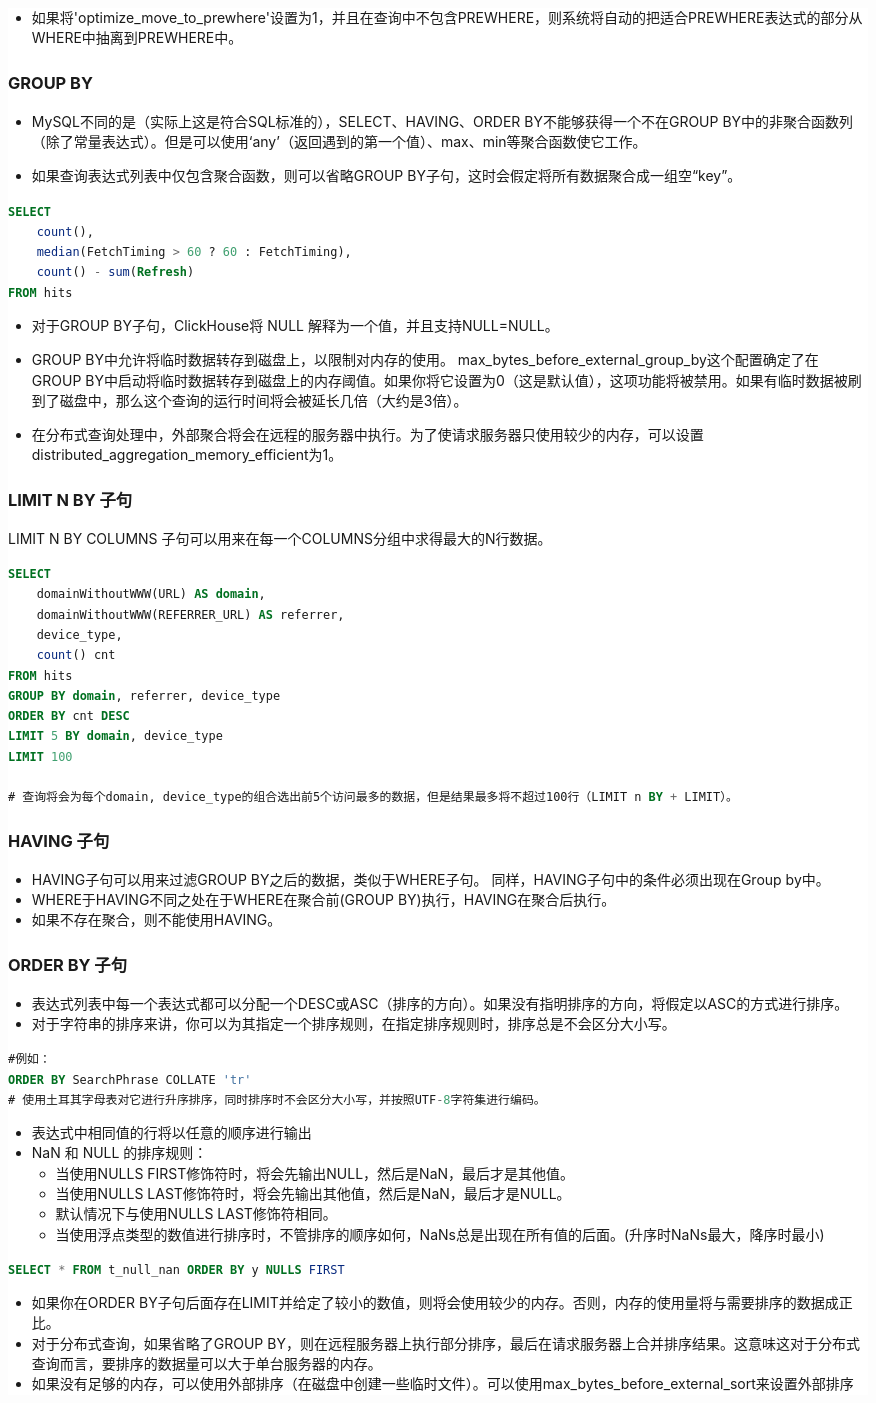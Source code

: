 - 如果将'optimize_move_to_prewhere'设置为1，并且在查询中不包含PREWHERE，则系统将自动的把适合PREWHERE表达式的部分从WHERE中抽离到PREWHERE中。

### GROUP BY

- MySQL不同的是（实际上这是符合SQL标准的），SELECT、HAVING、ORDER BY不能够获得一个不在GROUP BY中的非聚合函数列（除了常量表达式）。但是可以使用‘any’（返回遇到的第一个值）、max、min等聚合函数使它工作。

- 如果查询表达式列表中仅包含聚合函数，则可以省略GROUP BY子句，这时会假定将所有数据聚合成一组空“key”。

```SQL
SELECT
    count(),
    median(FetchTiming > 60 ? 60 : FetchTiming),
    count() - sum(Refresh)
FROM hits
```
- 对于GROUP BY子句，ClickHouse将 NULL 解释为一个值，并且支持NULL=NULL。

- GROUP BY中允许将临时数据转存到磁盘上，以限制对内存的使用。 max_bytes_before_external_group_by这个配置确定了在GROUP BY中启动将临时数据转存到磁盘上的内存阈值。如果你将它设置为0（这是默认值），这项功能将被禁用。如果有临时数据被刷到了磁盘中，那么这个查询的运行时间将会被延长几倍（大约是3倍）。

- 在分布式查询处理中，外部聚合将会在远程的服务器中执行。为了使请求服务器只使用较少的内存，可以设置distributed_aggregation_memory_efficient为1。

### LIMIT N BY 子句

LIMIT N BY COLUMNS 子句可以用来在每一个COLUMNS分组中求得最大的N行数据。

```sql
SELECT
    domainWithoutWWW(URL) AS domain,
    domainWithoutWWW(REFERRER_URL) AS referrer,
    device_type,
    count() cnt
FROM hits
GROUP BY domain, referrer, device_type
ORDER BY cnt DESC
LIMIT 5 BY domain, device_type
LIMIT 100

# 查询将会为每个domain, device_type的组合选出前5个访问最多的数据，但是结果最多将不超过100行（LIMIT n BY + LIMIT）。
```

### HAVING 子句

- HAVING子句可以用来过滤GROUP BY之后的数据，类似于WHERE子句。 同样，HAVING子句中的条件必须出现在Group by中。
- WHERE于HAVING不同之处在于WHERE在聚合前(GROUP BY)执行，HAVING在聚合后执行。 
- 如果不存在聚合，则不能使用HAVING。

### ORDER BY 子句
- 表达式列表中每一个表达式都可以分配一个DESC或ASC（排序的方向）。如果没有指明排序的方向，将假定以ASC的方式进行排序。
- 对于字符串的排序来讲，你可以为其指定一个排序规则，在指定排序规则时，排序总是不会区分大小写。
```sql
#例如：
ORDER BY SearchPhrase COLLATE 'tr' 
# 使用土耳其字母表对它进行升序排序，同时排序时不会区分大小写，并按照UTF-8字符集进行编码。
```
- 表达式中相同值的行将以任意的顺序进行输出
- NaN 和 NULL 的排序规则：
    - 当使用NULLS FIRST修饰符时，将会先输出NULL，然后是NaN，最后才是其他值。
    - 当使用NULLS LAST修饰符时，将会先输出其他值，然后是NaN，最后才是NULL。
    - 默认情况下与使用NULLS LAST修饰符相同。
    - 当使用浮点类型的数值进行排序时，不管排序的顺序如何，NaNs总是出现在所有值的后面。(升序时NaNs最大，降序时最小)
```SQL
SELECT * FROM t_null_nan ORDER BY y NULLS FIRST
```
- 如果你在ORDER BY子句后面存在LIMIT并给定了较小的数值，则将会使用较少的内存。否则，内存的使用量将与需要排序的数据成正比。
- 对于分布式查询，如果省略了GROUP BY，则在远程服务器上执行部分排序，最后在请求服务器上合并排序结果。这意味这对于分布式查询而言，要排序的数据量可以大于单台服务器的内存。
- 如果没有足够的内存，可以使用外部排序（在磁盘中创建一些临时文件）。可以使用max_bytes_before_external_sort来设置外部排序